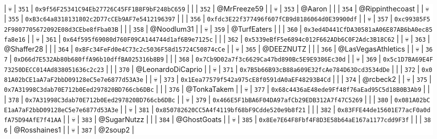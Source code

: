 | 💀 | `351` | `0x9f56F25341C94Eb27726C45FF1B8F9bF248bC659` |
|  | `352` | @MrFreeze59 |
| 💀 | `353` | @Aaron |
|  | `354` | @Rippinthecoast |
| 💀 | `355` | `0xB3c64a8318131802c2D77cCEb9AF7e5412196397` |
|  | `356` | `0xfdc3E22f377496f607fCB9d8186064d0E39900df` |
| 💀 | `357` | `0xc99385F52F9807705672092E08d3CEbe8fFba03B` |
|  | `358` | @Noodlum31 |
| 💀 | `359` | @TurfEaters |
|  | `360` | `0x3ed4D441CfDA30581aA06E87AB6bA0ec85fa8e16` |
| 💀 | `361` | `0x64f595f69080d760F09CA144744d1af6B9e7125c` |
|  | `362` | `0x5339eBfF5e6894c012F662ADb6C0F2Adc3B18C62` |
| 💀 | `363` | @Shaffer28 |
|  | `364` | `0xBFc34FeFd0e4C73c2c5036F58d15724C50874cCe` |
| 💀 | `365` | @DEEZNUTZ |
|  | `366` | @LasVegasAthletics |
| 💀 | `367` | `0xD66d7E532Ab80b680ffA96b10dffBA025316b8B9` |
|  | `368` | `0x7Cb9D02a7f3c6629Ca47bd890Bc5E9E9386Ec30d` |
| 💀 | `369` | `0x5c1D7BA69E4F73250DECC014Ad838051636c2c23` |
|  | `370` | @LeonardoDiCaprio |
| 💀 | `371` | `0x7B5b66B93cB88a609E32fcAe784D63Dcd3534dDe` |
|  | `372` | `0x081A02bCE1aA7aF2bbD09128eC5e7e6877d53A3e` |
| 💀 | `373` | `0x1Eea77579f542a975cE8f0591dA0aEF48293B4Cd` |
|  | `374` | @rcbeck2 |
| 💀 | `375` | `0x7A31998C3dab70E712b0Eed297820BD766cb6DBc` |
|  | `376` | @TonkaTakem |
| 💀 | `377` | `0x68c4436aE48ede9Ff48f76aEad95C5d18B0B3Ab9` |
|  | `378` | `0x7A31998C3dab70E712b0Eed297820BD766cb6DBc` |
| 💀 | `379` | `0x466E5F1bBA6F04DA97afCb29EDB312A7f47C5269` |
|  | `380` | `0x081A02bCE1aA7aF2bbD09128eC5e7e6877d53A3e` |
| 💀 | `381` | `0x850782620CC5A4f4119bf68bF9Cdde520e9b8f21` |
|  | `382` | `0x83FFE44de15601E77acF0a0dfA75D94AfE7f41AA` |
| 💀 | `383` | @SugarNutzz |
|  | `384` | @GhostGoats |
| 💀 | `385` | `0x8Ee7E64F8Fbf4F8D3E58b64aE167a1177cdd9F3f` |
|  | `386` | @Rosshaines1 |
| 💀 | `387` | @2soup2 |